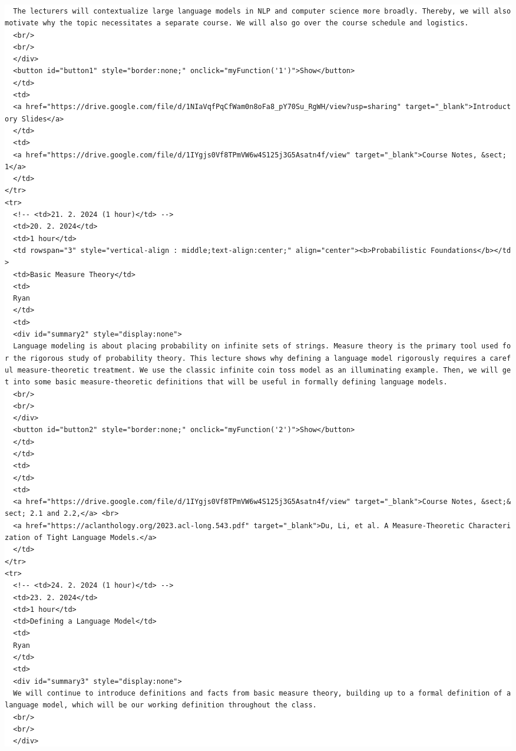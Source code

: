       The lecturers will contextualize large language models in NLP and computer science more broadly. Thereby, we will also motivate why the topic necessitates a separate course. We will also go over the course schedule and logistics.
      <br/>  
      <br/>  
      </div>
      <button id="button1" style="border:none;" onclick="myFunction('1')">Show</button>
      </td>
      <td>
      <a href="https://drive.google.com/file/d/1NIaVqfPqCfWam0n8oFa8_pY70Su_RgWH/view?usp=sharing" target="_blank">Introductory Slides</a>
      </td>
      <td>
      <a href="https://drive.google.com/file/d/1IYgjs0Vf8TPmVW6w4S125j3G5Asatn4f/view" target="_blank">Course Notes, &sect; 1</a>
      </td>
    </tr>    
    <tr>
      <!-- <td>21. 2. 2024 (1 hour)</td> -->
      <td>20. 2. 2024</td>
      <td>1 hour</td>
      <td rowspan="3" style="vertical-align : middle;text-align:center;" align="center"><b>Probabilistic Foundations</b></td>
      <td>Basic Measure Theory</td>
      <td>
      Ryan
      </td>
      <td>
      <div id="summary2" style="display:none">
      Language modeling is about placing probability on infinite sets of strings. Measure theory is the primary tool used for the rigorous study of probability theory. This lecture shows why defining a language model rigorously requires a careful measure-theoretic treatment. We use the classic infinite coin toss model as an illuminating example. Then, we will get into some basic measure-theoretic definitions that will be useful in formally defining language models.
      <br/>
      <br/>
      </div>
      <button id="button2" style="border:none;" onclick="myFunction('2')">Show</button>
      </td>
      </td>
      <td>
      </td>
      <td>
      <a href="https://drive.google.com/file/d/1IYgjs0Vf8TPmVW6w4S125j3G5Asatn4f/view" target="_blank">Course Notes, &sect;&sect; 2.1 and 2.2,</a> <br>
      <a href="https://aclanthology.org/2023.acl-long.543.pdf" target="_blank">Du, Li, et al. A Measure-Theoretic Characterization of Tight Language Models.</a>
      </td>
    </tr>  
    <tr>
      <!-- <td>24. 2. 2024 (1 hour)</td> -->
      <td>23. 2. 2024</td>
      <td>1 hour</td>
      <td>Defining a Language Model</td>
      <td>
      Ryan
      </td>
      <td>
      <div id="summary3" style="display:none">
      We will continue to introduce definitions and facts from basic measure theory, building up to a formal definition of a language model, which will be our working definition throughout the class.
      <br/>
      <br/>
      </div>
